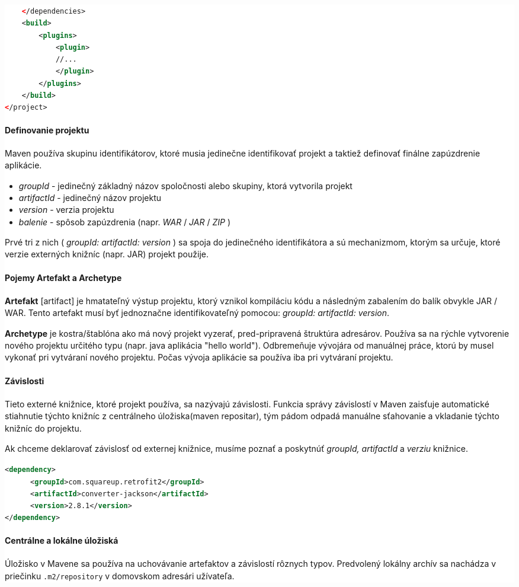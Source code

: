 ```xml
    </dependencies>
    <build>
        <plugins>
            <plugin>
            //...
            </plugin>
        </plugins>
    </build>
</project>
```

#### Definovanie projektu

Maven používa skupinu identifikátorov,  ktoré musia jedinečne identifikovať projekt a taktiež  definovať finálne zapúzdrenie aplikácie. 

- *groupId* - jedinečný základný názov spoločnosti alebo skupiny, ktorá vytvorila projekt
- *artifactId* - jedinečný názov projektu
- *version* - verzia projektu
- *balenie* - spôsob zapúzdrenia (napr. *WAR* / *JAR* / *ZIP* )

Prvé tri z nich ( *groupId: artifactId: version* ) sa spoja do jedinečného identifikátora a sú mechanizmom, ktorým sa určuje, ktoré verzie externých knižníc (napr. JAR) projekt použije.

#### Pojemy Artefakt a Archetype

**Artefakt** [artifact] je hmatateľný výstup projektu, ktorý vznikol kompiláciu kódu a následným zabalením do balík obvykle JAR / WAR. Tento artefakt musí byť jednoznačne identifikovateľný pomocou:  *groupId: artifactId: version*. 

**Archetype** je kostra/štablóna ako má nový projekt vyzerať, pred-pripravená štruktúra adresárov. Používa sa na rýchle vytvorenie nového projektu  určitého typu (napr. java aplikácia "hello world"). Odbremeňuje vývojára od manuálnej práce, ktorú by musel vykonať pri vytváraní nového projektu. Počas vývoja aplikácie sa používa iba pri vytváraní projektu. 

#### Závislosti

Tieto externé knižnice, ktoré projekt používa, sa nazývajú závislosti. Funkcia správy závislostí v Maven zaisťuje automatické stiahnutie týchto knižníc z centrálneho úložiska(maven repositar), tým pádom odpadá manuálne sťahovanie a vkladanie týchto knižníc do projektu.

Ak chceme deklarovať závislosť od externej knižnice, musíme poznať a poskytnúť *groupId, artifactId* a *verziu* knižnice. 

```xml
<dependency>
      <groupId>com.squareup.retrofit2</groupId>
      <artifactId>converter-jackson</artifactId>
      <version>2.8.1</version>
</dependency>
```

#### Centrálne a lokálne úložiská

Úložisko v Mavene sa používa na uchovávanie artefaktov a závislostí rôznych typov. Predvolený lokálny archív sa nachádza v priečinku `.m2/repository` v domovskom adresári užívateľa.
